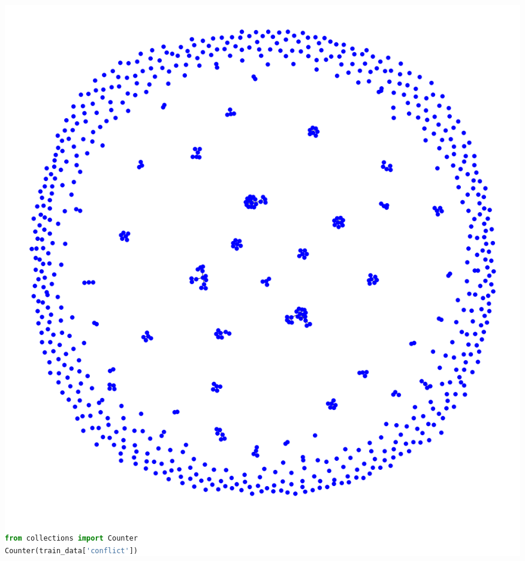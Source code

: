 ![png](/img/Node_Prediction/output_28_1.png)



```python
from collections import Counter
Counter(train_data['conflict'])
```

